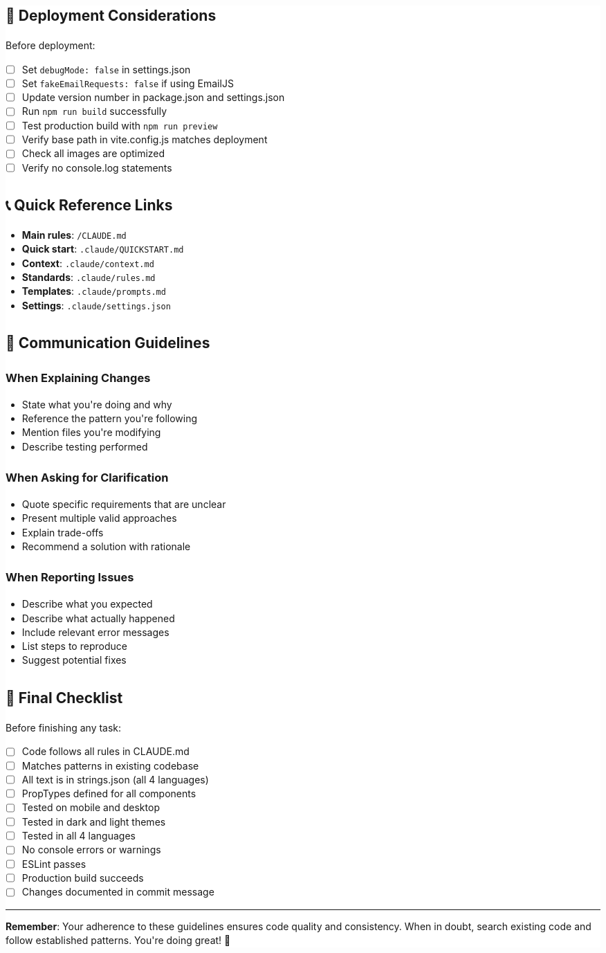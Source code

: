 ## 🚀 Deployment Considerations

Before deployment:
- [ ] Set `debugMode: false` in settings.json
- [ ] Set `fakeEmailRequests: false` if using EmailJS
- [ ] Update version number in package.json and settings.json
- [ ] Run `npm run build` successfully
- [ ] Test production build with `npm run preview`
- [ ] Verify base path in vite.config.js matches deployment
- [ ] Check all images are optimized
- [ ] Verify no console.log statements

## 📞 Quick Reference Links

- **Main rules**: `/CLAUDE.md`
- **Quick start**: `.claude/QUICKSTART.md`
- **Context**: `.claude/context.md`
- **Standards**: `.claude/rules.md`
- **Templates**: `.claude/prompts.md`
- **Settings**: `.claude/settings.json`

## 💬 Communication Guidelines

### When Explaining Changes
- State what you're doing and why
- Reference the pattern you're following
- Mention files you're modifying
- Describe testing performed

### When Asking for Clarification
- Quote specific requirements that are unclear
- Present multiple valid approaches
- Explain trade-offs
- Recommend a solution with rationale

### When Reporting Issues
- Describe what you expected
- Describe what actually happened
- Include relevant error messages
- List steps to reproduce
- Suggest potential fixes

## 🏁 Final Checklist

Before finishing any task:

- [ ] Code follows all rules in CLAUDE.md
- [ ] Matches patterns in existing codebase
- [ ] All text is in strings.json (all 4 languages)
- [ ] PropTypes defined for all components
- [ ] Tested on mobile and desktop
- [ ] Tested in dark and light themes
- [ ] Tested in all 4 languages
- [ ] No console errors or warnings
- [ ] ESLint passes
- [ ] Production build succeeds
- [ ] Changes documented in commit message

---

**Remember**: Your adherence to these guidelines ensures code quality and consistency. When in doubt, search existing code and follow established patterns. You're doing great! 🌟

